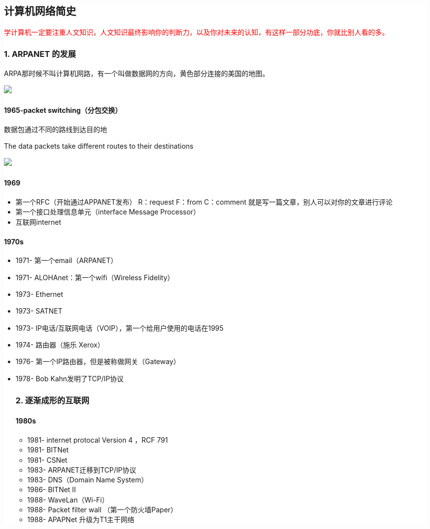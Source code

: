 ## 计算机网络简史

<font color="red">学计算机一定要注重人文知识，人文知识最终影响你的判断力，以及你对未来的认知，有这样一部分功底，你就比别人看的多。</font>

### 1. ARPANET 的发展

ARPA那时候不叫计算机网路，有一个叫做数据网的方向，黄色部分连接的美国的地图。

![](2024-01-13-09-19-57-image.png)

#### 1965-packet switching（分包交换）

数据包通过不同的路线到达目的地

The data packets take different routes to their destinations

![](2024-01-13-09-21-46-image.png)

#### 1969

- 第一个RFC（开始通过APPANET发布）
  R：request F：from C：comment
  就是写一篇文章，别人可以对你的文章进行评论
- 第一个接口处理信息单元（interface Message Processor）
- 互联网internet

#### 1970s

- 1971- 第一个email（ARPANET）

- 1971- ALOHAnet：第一个wifi（Wireless Fidelity）

- 1973- Ethernet

- 1973- SATNET

- 1973- IP电话/互联网电话（VOIP），第一个给用户使用的电话在1995

- 1974- 路由器（施乐 Xerox）

- 1976- 第一个IP路由器，但是被称做网关（Gateway）

- 1978- Bob Kahn发明了TCP/IP协议
  
  ### 2. 逐渐成形的互联网
  
  #### 1980s
  
  - 1981- internet protocal Version 4 ，RCF 791
  - 1981- BITNet
  - 1981- CSNet
  - 1983- ARPANET迁移到TCP/IP协议
  - 1983- DNS（Domain Name System）
  - 1986- BITNet II
  - 1988- WaveLan（Wi-Fi）
  - 1988- Packet filter wall （第一个防火墙Paper）
  - 1988- APAPNet 升级为T1主干网络
  